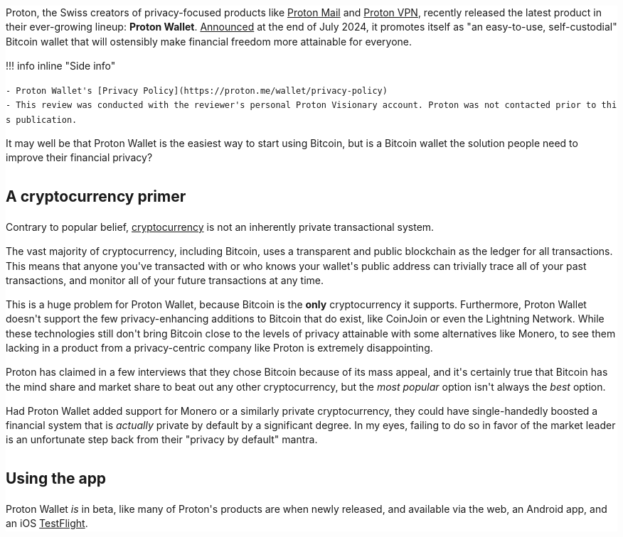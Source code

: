 Proton, the Swiss creators of privacy-focused products like [Proton Mail](https://www.privacyguides.org/en/email/#proton-mail) and [Proton VPN](https://www.privacyguides.org/en/vpn/#proton-vpn), recently released the latest product in their ever-growing lineup: **Proton Wallet**. [Announced](https://discuss.privacyguides.net/t/introducing-proton-wallet-a-safer-way-to-hold-bitcoin/19636) at the end of July 2024, it promotes itself as "an easy-to-use, self-custodial" Bitcoin wallet that will ostensibly make financial freedom more attainable for everyone.

!!! info inline "Side info"

    - Proton Wallet's [Privacy Policy](https://proton.me/wallet/privacy-policy)
    - This review was conducted with the reviewer's personal Proton Visionary account. Proton was not contacted prior to this publication.

It may well be that Proton Wallet is the easiest way to start using Bitcoin, but is a Bitcoin wallet the solution people need to improve their financial privacy?

## A cryptocurrency primer

Contrary to popular belief, [cryptocurrency](https://www.privacyguides.org/en/cryptocurrency/) is not an inherently private transactional system.

The vast majority of cryptocurrency, including Bitcoin, uses a transparent and public blockchain as the ledger for all transactions. This means that anyone you've transacted with or who knows your wallet's public address can trivially trace all of your past transactions, and monitor all of your future transactions at any time.

This is a huge problem for Proton Wallet, because Bitcoin is the **only** cryptocurrency it supports. Furthermore, Proton Wallet doesn't support the few privacy-enhancing additions to Bitcoin that do exist, like CoinJoin or even the Lightning Network. While these technologies still don't bring Bitcoin close to the levels of privacy attainable with some alternatives like Monero, to see them lacking in a product from a privacy-centric company like Proton is extremely disappointing.

Proton has claimed in a few interviews that they chose Bitcoin because of its mass appeal, and it's certainly true that Bitcoin has the mind share and market share to beat out any other cryptocurrency, but the *most popular* option isn't always the *best* option.

Had Proton Wallet added support for Monero or a similarly private cryptocurrency, they could have single-handedly boosted a financial system that is *actually* private by default by a significant degree. In my eyes, failing to do so in favor of the market leader is an unfortunate step back from their "privacy by default" mantra.

## Using the app

Proton Wallet *is* in beta, like many of Proton's products are when newly released, and available via the web, an Android app, and an iOS [TestFlight](https://testflight.apple.com/join/6OIcXtQN).
